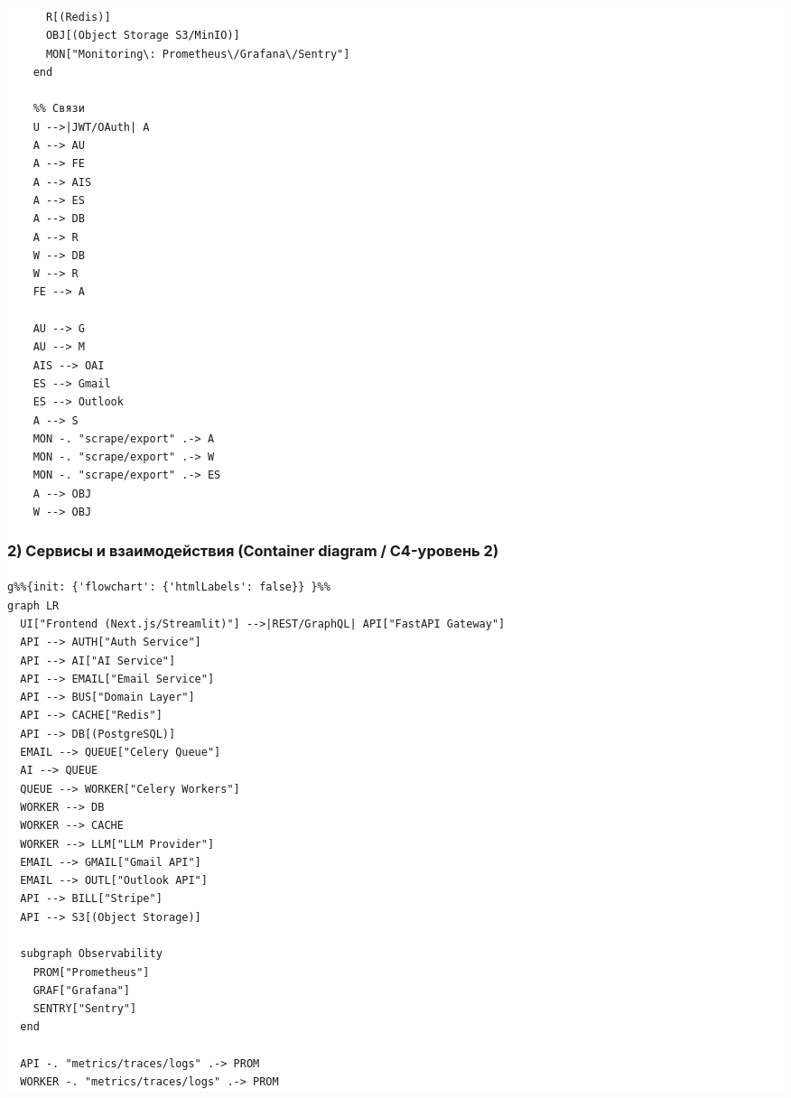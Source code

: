 ```mermaid
      R[(Redis)]
      OBJ[(Object Storage S3/MinIO)]
      MON["Monitoring\: Prometheus\/Grafana\/Sentry"]
    end

    %% Связи
    U -->|JWT/OAuth| A
    A --> AU
    A --> FE
    A --> AIS
    A --> ES
    A --> DB
    A --> R
    W --> DB
    W --> R
    FE --> A

    AU --> G
    AU --> M
    AIS --> OAI
    ES --> Gmail
    ES --> Outlook
    A --> S
    MON -. "scrape/export" .-> A
    MON -. "scrape/export" .-> W
    MON -. "scrape/export" .-> ES
    A --> OBJ
    W --> OBJ

```

### 2) Сервисы и взаимодействия (Container diagram / C4-уровень 2)

```mermaid
g%%{init: {'flowchart': {'htmlLabels': false}} }%%
graph LR
  UI["Frontend (Next.js/Streamlit)"] -->|REST/GraphQL| API["FastAPI Gateway"]
  API --> AUTH["Auth Service"]
  API --> AI["AI Service"]
  API --> EMAIL["Email Service"]
  API --> BUS["Domain Layer"]
  API --> CACHE["Redis"]
  API --> DB[(PostgreSQL)]
  EMAIL --> QUEUE["Celery Queue"]
  AI --> QUEUE
  QUEUE --> WORKER["Celery Workers"]
  WORKER --> DB
  WORKER --> CACHE
  WORKER --> LLM["LLM Provider"]
  EMAIL --> GMAIL["Gmail API"]
  EMAIL --> OUTL["Outlook API"]
  API --> BILL["Stripe"]
  API --> S3[(Object Storage)]

  subgraph Observability
    PROM["Prometheus"]
    GRAF["Grafana"]
    SENTRY["Sentry"]
  end

  API -. "metrics/traces/logs" .-> PROM
  WORKER -. "metrics/traces/logs" .-> PROM
```